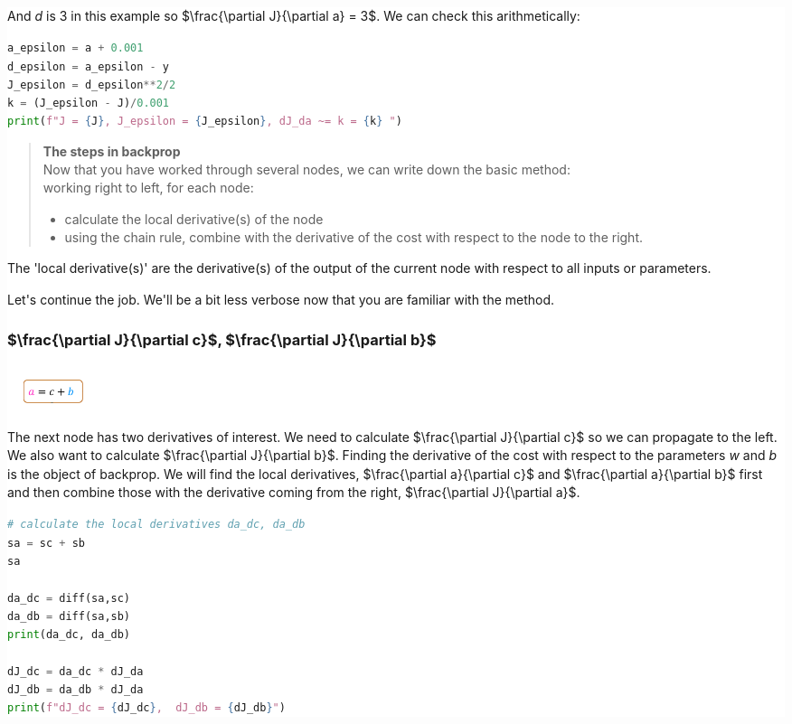 And $d$ is 3 in this example so $\frac{\partial J}{\partial a} = 3$. We can check this arithmetically:

```py
a_epsilon = a + 0.001
d_epsilon = a_epsilon - y
J_epsilon = d_epsilon**2/2
k = (J_epsilon - J)/0.001   
print(f"J = {J}, J_epsilon = {J_epsilon}, dJ_da ~= k = {k} ")
```

> **The steps in backprop**   
>Now that you have worked through several nodes, we can write down the basic method:\
> working right to left, for each node:
>- calculate the local derivative(s) of the node
>- using the chain rule, combine with the derivative of the cost with respect to the node to the right.   

The 'local derivative(s)' are the derivative(s) of the output of the current node with respect to all inputs or parameters.

Let's continue the job. We'll be a bit less verbose now that you are familiar with the method.

### $\frac{\partial J}{\partial c}$,  $\frac{\partial J}{\partial b}$

![](2024-02-13-02-04-00.png)

The next node has two derivatives of interest. We need to calculate  $\frac{\partial J}{\partial c}$ so we can propagate to the left. We also want to calculate   $\frac{\partial J}{\partial b}$. Finding the derivative of the cost with respect to the parameters $w$ and $b$ is the object of backprop. We will find the local derivatives,  $\frac{\partial a}{\partial c}$ and  $\frac{\partial a}{\partial b}$ first and then combine those with the derivative coming from the right, $\frac{\partial J}{\partial a}$.

```py
# calculate the local derivatives da_dc, da_db
sa = sc + sb
sa

da_dc = diff(sa,sc)
da_db = diff(sa,sb)
print(da_dc, da_db)

dJ_dc = da_dc * dJ_da
dJ_db = da_db * dJ_da
print(f"dJ_dc = {dJ_dc},  dJ_db = {dJ_db}")
```
